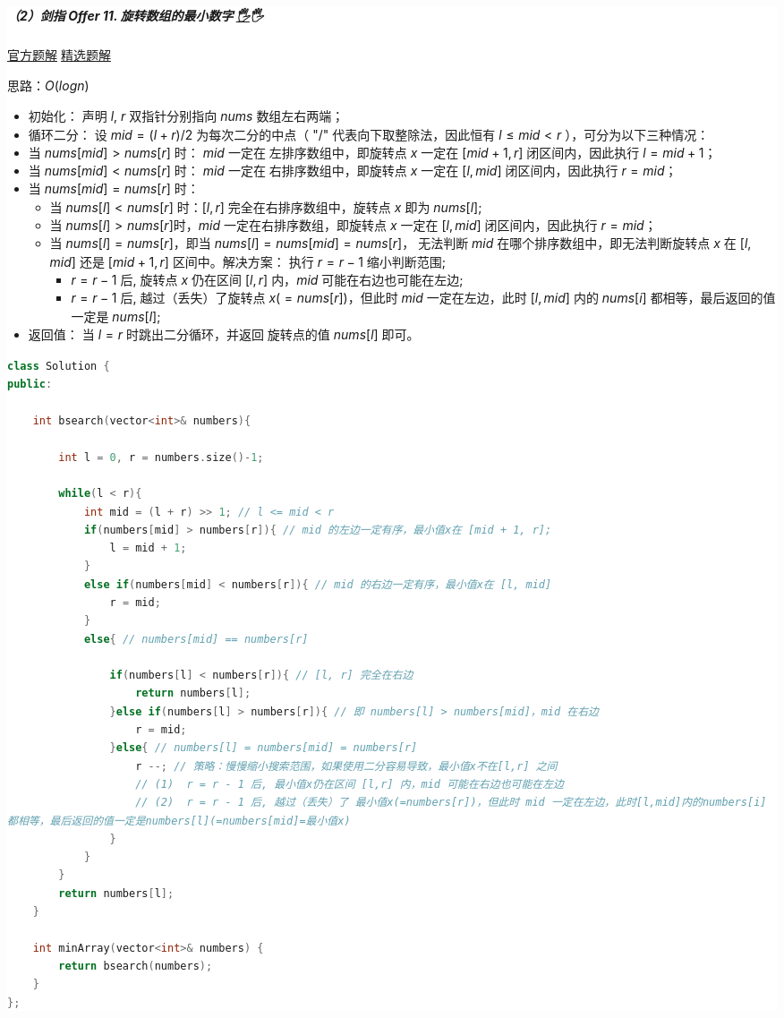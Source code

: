 ##### （2）剑指 Offer 11. 旋转数组的最小数字 [:raised_hand_with_fingers_splayed:](https://leetcode-cn.com/problems/xuan-zhuan-shu-zu-de-zui-xiao-shu-zi-lcof/):raised_hand_with_fingers_splayed:

[官方题解](https://leetcode-cn.com/problems/xuan-zhuan-shu-zu-de-zui-xiao-shu-zi-lcof/solution/xuan-zhuan-shu-zu-de-zui-xiao-shu-zi-by-leetcode-s/)  [精选题解](https://leetcode-cn.com/problems/xuan-zhuan-shu-zu-de-zui-xiao-shu-zi-lcof/solution/mian-shi-ti-11-xuan-zhuan-shu-zu-de-zui-xiao-shu-3/)

思路：$O(logn)$

- 初始化： 声明 $l$, $r$ 双指针分别指向 $nums$ 数组左右两端；
- 循环二分： 设 $mid=(l+r)/2$ 为每次二分的中点（ "/" 代表向下取整除法，因此恒有 $l \leq mid < r$ ），可分为以下三种情况：
- 当 $nums[mid]>nums[r]$ 时： $mid$ 一定在 左排序数组中，即旋转点 $x$ 一定在 $[mid + 1, r]$ 闭区间内，因此执行 $l=mid+1$；
- 当 $nums[mid] < nums[r]$ 时： $mid$ 一定在 右排序数组中，即旋转点 $x$ 一定在 $[l,mid]$ 闭区间内，因此执行 $r = mid$；
- 当 $nums[mid]=nums[r]$ 时：
  - 当 $nums[l] < nums[r]$ 时：$[l, r]$ 完全在右排序数组中，旋转点 $x$ 即为 $nums[l]$;
  - 当 $nums[l] > nums[r]$时，$mid$ 一定在右排序数组，即旋转点 $x$ 一定在 $[l,mid]$ 闭区间内，因此执行 $r = mid$；
  - 当 $nums[l] = nums[r]$，即当 $nums[l] = nums[mid] = nums[r]$， 无法判断 $mid$ 在哪个排序数组中，即无法判断旋转点 $x$ 在 $[l,mid]$ 还是 $[mid + 1, r]$ 区间中。解决方案： 执行 $r = r - 1$ 缩小判断范围;
    - $r = r- 1$ 后, 旋转点 $x$ 仍在区间 $[l,r]$ 内，$mid$ 可能在右边也可能在左边;
    - $r = r - 1$ 后, 越过（丢失）了旋转点 $x(=nums[r])$，但此时 $mid$ 一定在左边，此时 $[l,mid]$ 内的 $nums[i]$ 都相等，最后返回的值一定是 $nums[l]$;
- 返回值： 当 $l = r$ 时跳出二分循环，并返回 旋转点的值 $nums[l]$ 即可。

```c++
class Solution {
public:

    int bsearch(vector<int>& numbers){

        int l = 0, r = numbers.size()-1;

        while(l < r){
            int mid = (l + r) >> 1; // l <= mid < r
            if(numbers[mid] > numbers[r]){ // mid 的左边一定有序，最小值x在 [mid + 1, r];
                l = mid + 1;
            }
            else if(numbers[mid] < numbers[r]){ // mid 的右边一定有序，最小值x在 [l, mid]
                r = mid;
            }
            else{ // numbers[mid] == numbers[r] 
 
                if(numbers[l] < numbers[r]){ // [l, r] 完全在右边
                    return numbers[l];
                }else if(numbers[l] > numbers[r]){ // 即 numbers[l] > numbers[mid]，mid 在右边
                    r = mid;
                }else{ // numbers[l] = numbers[mid] = numbers[r]
                    r --; // 策略：慢慢缩小搜索范围，如果使用二分容易导致，最小值x不在[l,r] 之间
                    // (1)  r = r - 1 后, 最小值x仍在区间 [l,r] 内，mid 可能在右边也可能在左边
                    // (2)  r = r - 1 后, 越过（丢失）了 最小值x(=numbers[r])，但此时 mid 一定在左边，此时[l,mid]内的numbers[i]都相等，最后返回的值一定是numbers[l](=numbers[mid]=最小值x) 
                }
            } 
        }
        return numbers[l];
    }

    int minArray(vector<int>& numbers) {
        return bsearch(numbers);
    }
};
```
